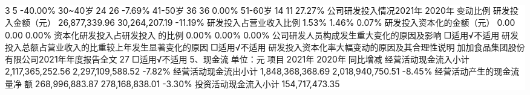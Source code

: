 3
5
-40.00%
30~40岁
24
26
-7.69%
41-50岁
36
36
0.00%
51-60岁
14
11
27.27%
公司研发投入情况2021年
2020年
变动比例
研发投入金额（元）
26,877,339.96
30,264,207.19
-11.19%
研发投入占营业收入比例
1.53%
1.46%
0.07%
研发投入资本化的金额（元）
0.00
0.00
0.00%
资本化研发投入占研发投入
的比例
0.00%
0.00%
0.00%
公司研发人员构成发生重大变化的原因及影响
□适用√不适用
研发投入总额占营业收入的比重较上年发生显著变化的原因
□适用√不适用
研发投入资本化率大幅变动的原因及其合理性说明
加加食品集团股份有限公司2021年年度报告全文
27
□适用√不适用
5、现金流
单位：元
项目
2021年
2020年
同比增减
经营活动现金流入小计
2,117,365,252.56
2,297,109,588.52
-7.82%
经营活动现金流出小计
1,848,368,368.69
2,018,940,750.51
-8.45%
经营活动产生的现金流量净
额
268,996,883.87
278,168,838.01
-3.30%
投资活动现金流入小计
154,717,473.35